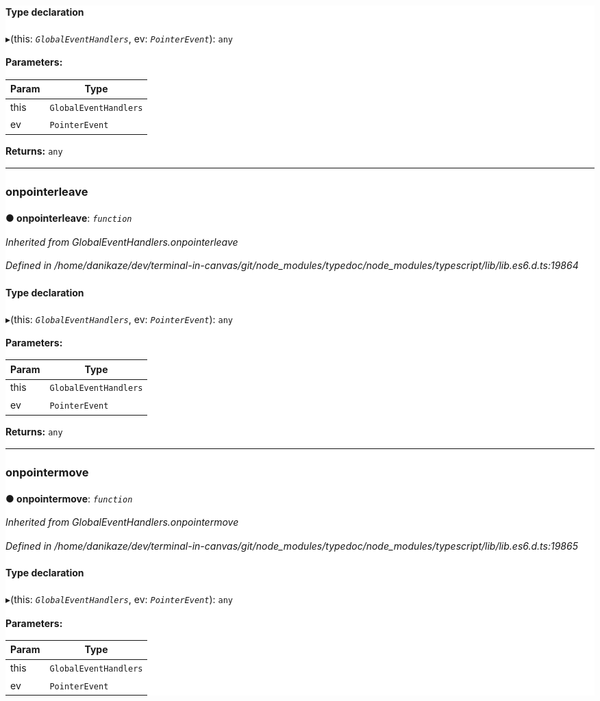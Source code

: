 #### Type declaration
▸(this: *`GlobalEventHandlers`*, ev: *`PointerEvent`*): `any`

**Parameters:**

| Param | Type |
| ------ | ------ |
| this | `GlobalEventHandlers` |
| ev | `PointerEvent` |

**Returns:** `any`

___
<a id="onpointerleave"></a>

###  onpointerleave

**● onpointerleave**: *`function`*

*Inherited from GlobalEventHandlers.onpointerleave*

*Defined in /home/danikaze/dev/terminal-in-canvas/git/node_modules/typedoc/node_modules/typescript/lib/lib.es6.d.ts:19864*

#### Type declaration
▸(this: *`GlobalEventHandlers`*, ev: *`PointerEvent`*): `any`

**Parameters:**

| Param | Type |
| ------ | ------ |
| this | `GlobalEventHandlers` |
| ev | `PointerEvent` |

**Returns:** `any`

___
<a id="onpointermove"></a>

###  onpointermove

**● onpointermove**: *`function`*

*Inherited from GlobalEventHandlers.onpointermove*

*Defined in /home/danikaze/dev/terminal-in-canvas/git/node_modules/typedoc/node_modules/typescript/lib/lib.es6.d.ts:19865*

#### Type declaration
▸(this: *`GlobalEventHandlers`*, ev: *`PointerEvent`*): `any`

**Parameters:**

| Param | Type |
| ------ | ------ |
| this | `GlobalEventHandlers` |
| ev | `PointerEvent` |
